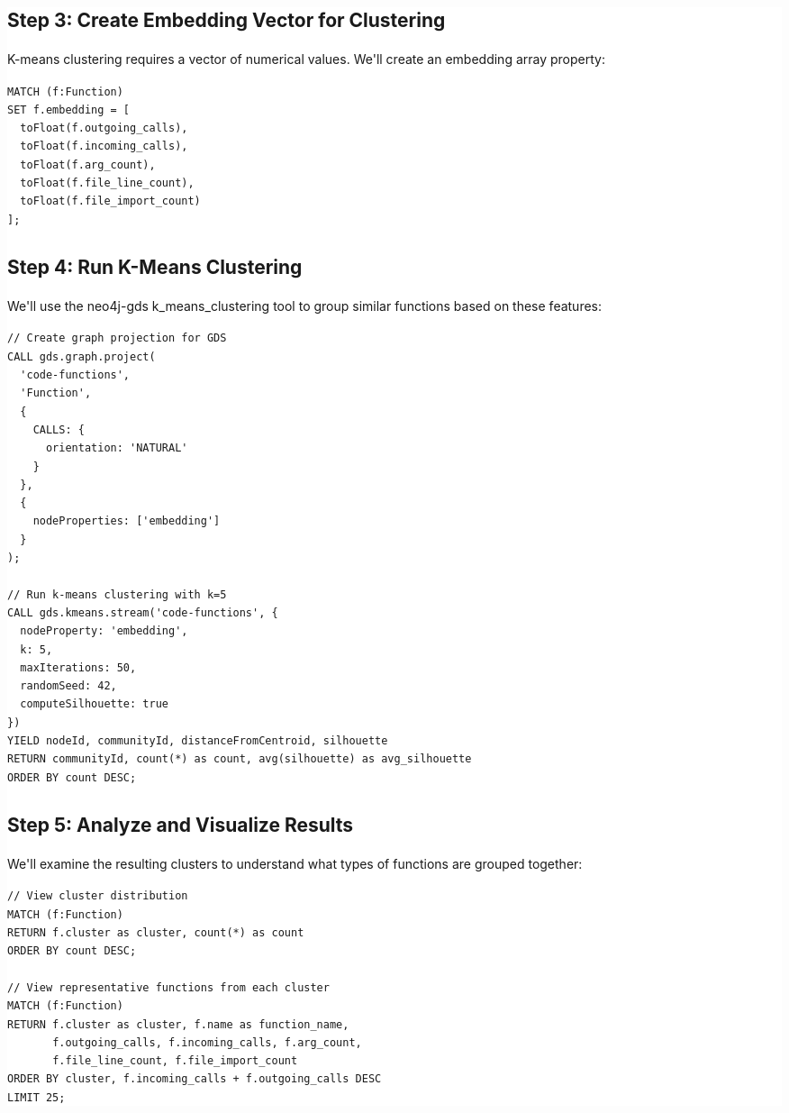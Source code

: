 ## Step 3: Create Embedding Vector for Clustering

K-means clustering requires a vector of numerical values. We'll create an embedding array property:

```cypher
MATCH (f:Function)
SET f.embedding = [
  toFloat(f.outgoing_calls), 
  toFloat(f.incoming_calls), 
  toFloat(f.arg_count),
  toFloat(f.file_line_count),
  toFloat(f.file_import_count)
];
```

## Step 4: Run K-Means Clustering

We'll use the neo4j-gds k_means_clustering tool to group similar functions based on these features:

```cypher
// Create graph projection for GDS
CALL gds.graph.project(
  'code-functions',
  'Function',
  {
    CALLS: {
      orientation: 'NATURAL'
    }
  },
  {
    nodeProperties: ['embedding']
  }
);

// Run k-means clustering with k=5
CALL gds.kmeans.stream('code-functions', {
  nodeProperty: 'embedding', 
  k: 5, 
  maxIterations: 50, 
  randomSeed: 42, 
  computeSilhouette: true
})
YIELD nodeId, communityId, distanceFromCentroid, silhouette
RETURN communityId, count(*) as count, avg(silhouette) as avg_silhouette
ORDER BY count DESC;
```

## Step 5: Analyze and Visualize Results

We'll examine the resulting clusters to understand what types of functions are grouped together:

```cypher
// View cluster distribution
MATCH (f:Function)
RETURN f.cluster as cluster, count(*) as count
ORDER BY count DESC;

// View representative functions from each cluster
MATCH (f:Function)
RETURN f.cluster as cluster, f.name as function_name, 
       f.outgoing_calls, f.incoming_calls, f.arg_count,
       f.file_line_count, f.file_import_count
ORDER BY cluster, f.incoming_calls + f.outgoing_calls DESC
LIMIT 25;
```
